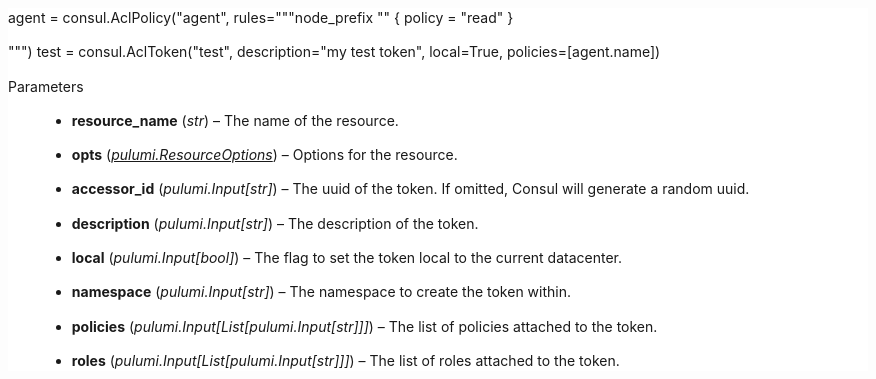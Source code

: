 <span class="n">agent</span> <span class="o">=</span> <span class="n">consul</span><span class="o">.</span><span class="n">AclPolicy</span><span class="p">(</span><span class="s2">&quot;agent&quot;</span><span class="p">,</span> <span class="n">rules</span><span class="o">=</span><span class="s2">&quot;&quot;&quot;node_prefix &quot;&quot; {</span>
<span class="s2">  policy = &quot;read&quot;</span>
<span class="s2">}</span>

<span class="s2">&quot;&quot;&quot;</span><span class="p">)</span>
<span class="n">test</span> <span class="o">=</span> <span class="n">consul</span><span class="o">.</span><span class="n">AclToken</span><span class="p">(</span><span class="s2">&quot;test&quot;</span><span class="p">,</span>
    <span class="n">description</span><span class="o">=</span><span class="s2">&quot;my test token&quot;</span><span class="p">,</span>
    <span class="n">local</span><span class="o">=</span><span class="kc">True</span><span class="p">,</span>
    <span class="n">policies</span><span class="o">=</span><span class="p">[</span><span class="n">agent</span><span class="o">.</span><span class="n">name</span><span class="p">])</span>
</pre></div>
</div>
<dl class="field-list simple">
<dt class="field-odd">Parameters</dt>
<dd class="field-odd"><ul class="simple">
<li><p><strong>resource_name</strong> (<em>str</em>) – The name of the resource.</p></li>
<li><p><strong>opts</strong> (<a class="reference internal" href="../pulumi/#pulumi.ResourceOptions" title="pulumi.ResourceOptions"><em>pulumi.ResourceOptions</em></a>) – Options for the resource.</p></li>
<li><p><strong>accessor_id</strong> (<em>pulumi.Input</em><em>[</em><em>str</em><em>]</em>) – The uuid of the token. If omitted, Consul will
generate a random uuid.</p></li>
<li><p><strong>description</strong> (<em>pulumi.Input</em><em>[</em><em>str</em><em>]</em>) – The description of the token.</p></li>
<li><p><strong>local</strong> (<em>pulumi.Input</em><em>[</em><em>bool</em><em>]</em>) – The flag to set the token local to the current datacenter.</p></li>
<li><p><strong>namespace</strong> (<em>pulumi.Input</em><em>[</em><em>str</em><em>]</em>) – The namespace to create the token within.</p></li>
<li><p><strong>policies</strong> (<em>pulumi.Input</em><em>[</em><em>List</em><em>[</em><em>pulumi.Input</em><em>[</em><em>str</em><em>]</em><em>]</em><em>]</em>) – The list of policies attached to the token.</p></li>
<li><p><strong>roles</strong> (<em>pulumi.Input</em><em>[</em><em>List</em><em>[</em><em>pulumi.Input</em><em>[</em><em>str</em><em>]</em><em>]</em><em>]</em>) – The list of roles attached to the token.</p></li>
</ul>
</dd>
</dl>
<dl class="py method">
<dt id="pulumi_consul.AclToken.get">